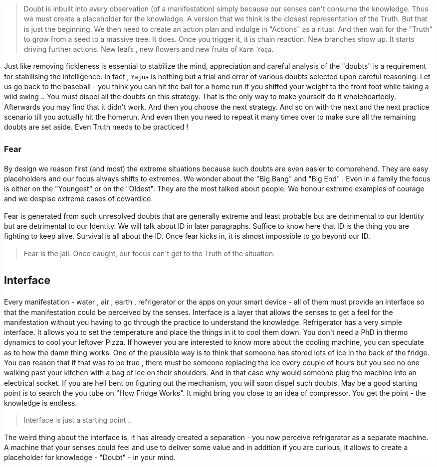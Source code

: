 > Doubt is inbuilt into every observation (of a manifestation) simply because our senses can't consume the knowledge. Thus we must create a placeholder for the knowledge. A version that we think is the closest representation of the Truth. But that is just the beginning. We then need to create an action plan and indulge in "Actions" as a ritual. And then wait for the "Truth" to grow from a seed to a massive tree. It does.  Once you trigger it, it is chain reaction. New branches show up. It starts driving further actions. New leafs , new flowers and new fruits of `Karm Yoga`. 

Just like removing fickleness is essential to stabilize the mind, appreciation and careful analysis of the "doubts" is a requirement for stabilising the intelligence. In fact , `Yajna` is nothing but a trial and error of various doubts selected upon careful reasoning. Let us go back to the baseball - you think you can hit the ball for a home run if you shifted your weight to the front foot while taking a wild swing .. You must dispel all the doubts on this strategy. That is the only way to make yourself do it wholeheartedly. Afterwards you may find that it didn't work. And then you choose the next strategy. And so on with the next and the next practice scenario till you actually hit the homerun. And even then you need to repeat it many times over to make sure all the remaining doubts are set aside. Even Truth needs to be practiced !

### Fear 

By design we reason first (and most) the extreme situations because such doubts are even easier to comprehend. They are easy placeholders and our focus always shifts to extremes. We wonder about the "Big Bang" and "Big End" . Even in a family the focus is either on the "Youngest" or on the "Oldest". They are the most talked about people. We honour extreme examples of courage and we despise extreme cases of cowardice. 

Fear is generated from such unresolved doubts that are generally extreme and least probable but are detrimental to our Identity but are detrimental to our Identity. We will talk about ID in later paragraphs. Suffice to know here that ID is the thing you are fighting to keep alive. Survival is all about the ID. Once fear kicks in, it is almost impossible to go beyond our ID. 

>Fear is the jail. Once caught, our focus can't get to the Truth of the situation. 

## Interface

Every manifestation - water , air , earth , refrigerator or the apps on your smart device - all of them must provide an interface so that the manifestation could be perceived by the senses. Interface is a layer that allows the senses to get a feel for the manifestation without you having to go through the practice to understand the knowledge. Refrigerator has a very simple interface. It allows you to set the temperature and place the things in it to cool them down. You don't need a PhD in thermo dynamics to cool your leftover Pizza. If however you are interested to know more about the cooling machine, you can speculate as to how the damn thing works. One of the plausible way is to think that someone has stored lots of ice in the back of the fridge. You can reason that if that was to be true , there must be someone replacing the ice every couple of hours but you see no one walking past your kitchen with a bag of ice on their shoulders. And in that case why would someone plug the machine into an electrical socket. If you are hell bent on figuring out the mechanism, you will soon dispel such doubts. May be a good starting point is to search the you tube on "How Fridge Works". It might bring you close to an idea of compressor. You get the point - the knowledge is endless. 

> Interface is just a starting point .. 

The weird thing about the interface is, it has already created a separation - you now perceive refrigerator as a separate machine. A machine that your senses could feel and use to deliver some value and in addition if you are curious, it allows to create a placeholder for knowledge - "Doubt" - in your mind. 
